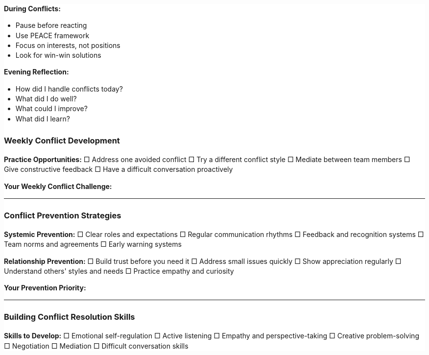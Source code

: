 **During Conflicts:**
- Pause before reacting
- Use PEACE framework
- Focus on interests, not positions
- Look for win-win solutions

**Evening Reflection:**
- How did I handle conflicts today?
- What did I do well?
- What could I improve?
- What did I learn?

### Weekly Conflict Development

**Practice Opportunities:**
□ Address one avoided conflict
□ Try a different conflict style
□ Mediate between team members
□ Give constructive feedback
□ Have a difficult conversation proactively

**Your Weekly Conflict Challenge:**
___________

### Conflict Prevention Strategies

**Systemic Prevention:**
□ Clear roles and expectations
□ Regular communication rhythms
□ Feedback and recognition systems
□ Team norms and agreements
□ Early warning systems

**Relationship Prevention:**
□ Build trust before you need it
□ Address small issues quickly
□ Show appreciation regularly
□ Understand others' styles and needs
□ Practice empathy and curiosity

**Your Prevention Priority:**
___________

### Building Conflict Resolution Skills

**Skills to Develop:**
□ Emotional self-regulation
□ Active listening
□ Empathy and perspective-taking
□ Creative problem-solving
□ Negotiation
□ Mediation
□ Difficult conversation skills

